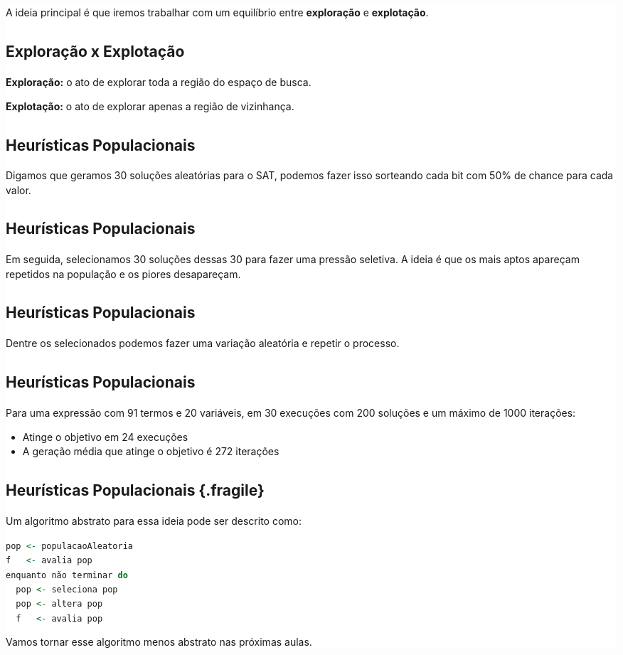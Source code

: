 A ideia principal é que iremos trabalhar com um equilíbrio entre **exploração** e **explotação**.

## Exploração x Explotação

__Exploração:__ o ato de explorar toda a região do espaço de busca.

__Explotação:__ o ato de explorar apenas a região de vizinhança.

## Heurísticas Populacionais

Digamos que geramos $30$ soluções aleatórias para o SAT, podemos fazer isso sorteando cada bit com $50\%$ de chance para cada valor.

## Heurísticas Populacionais

Em seguida, selecionamos $30$ soluções dessas $30$ para fazer uma pressão seletiva. A ideia é que os mais aptos apareçam repetidos na população e os piores desapareçam.

## Heurísticas Populacionais

Dentre os selecionados podemos fazer uma variação aleatória e repetir o processo.

## Heurísticas Populacionais

Para uma expressão com $91$ termos e $20$ variáveis, em $30$ execuções com $200$ soluções e um máximo de $1000$ iterações:

- Atinge o objetivo em $24$ execuções
- A geração média que atinge o objetivo é $272$ iterações


## Heurísticas Populacionais {.fragile}

Um algoritmo abstrato para essa ideia pode ser descrito como:

```haskell
pop <- populacaoAleatoria
f   <- avalia pop
enquanto não terminar do
  pop <- seleciona pop
  pop <- altera pop
  f   <- avalia pop
```

Vamos tornar esse algoritmo menos abstrato nas próximas aulas.
